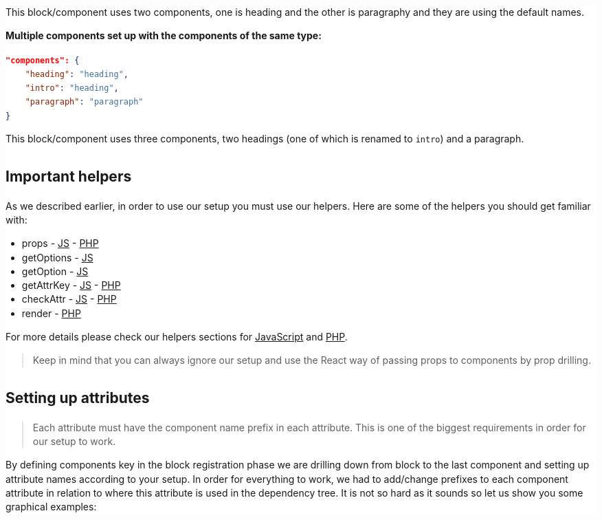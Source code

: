 This block/component uses two components, one is heading and the other is paragraphy and they are using the default names.

**Multiple components set up with the components of the same type:**
```json
"components": {
	"heading": "heading",
	"intro": "heading",
	"paragraph": "paragraph"
}
```

This block/component uses three components, two headings (one of which is renamed to `intro`) and a paragraph.

## Important helpers

As we described earlier, in order to use our setup you must use our helpers. Here are some of the helpers you should get familiar with:

* props - [JS](https://github.com/infinum/eightshift-frontend-libs/blob/develop/scripts/editor/attributes.js) - [PHP](https://github.com/infinum/eightshift-libs/tree/4.0.0/src/Helpers/AttributesTrait.php)
* getOptions - [JS](https://github.com/infinum/eightshift-frontend-libs/blob/develop/scripts/editor/options.js)
* getOption - [JS](https://github.com/infinum/eightshift-frontend-libs/blob/develop/scripts/editor/options.js)
* getAttrKey - [JS](https://github.com/infinum/eightshift-frontend-libs/blob/develop/scripts/editor/attributes.js) - [PHP](https://github.com/infinum/eightshift-libs/tree/4.0.0/src/Helpers/AttributesTrait.php)
* checkAttr - [JS](https://github.com/infinum/eightshift-frontend-libs/blob/develop/scripts/editor/attributes.js) - [PHP](https://github.com/infinum/eightshift-libs/tree/4.0.0/src/Helpers/AttributesTrait.php)
* render - [PHP](https://github.com/infinum/eightshift-libs/tree/4.0.0/src/Blocks/AbstractBlocks.php)

For more details please check our helpers sections for [JavaScript](helpers-javascript) and [PHP](helpers-php).

> Keep in mind that you can always ignore our setup and use the React way of passing props to components by prop drilling.


## Setting up attributes

> Each attribute must have the component name prefix in each attribute. This is one of the biggest requirements in order for our setup to work.

By defining components key in the block registration phase we are drilling down from block to the last component and setting up attribute names according to your setup. In order for everything to work, we had to add/change prefixes to each component attribute in relation to where this attribute is used in the dependency tree. It is not so hard as it sounds so let us show you some graphical examples:
